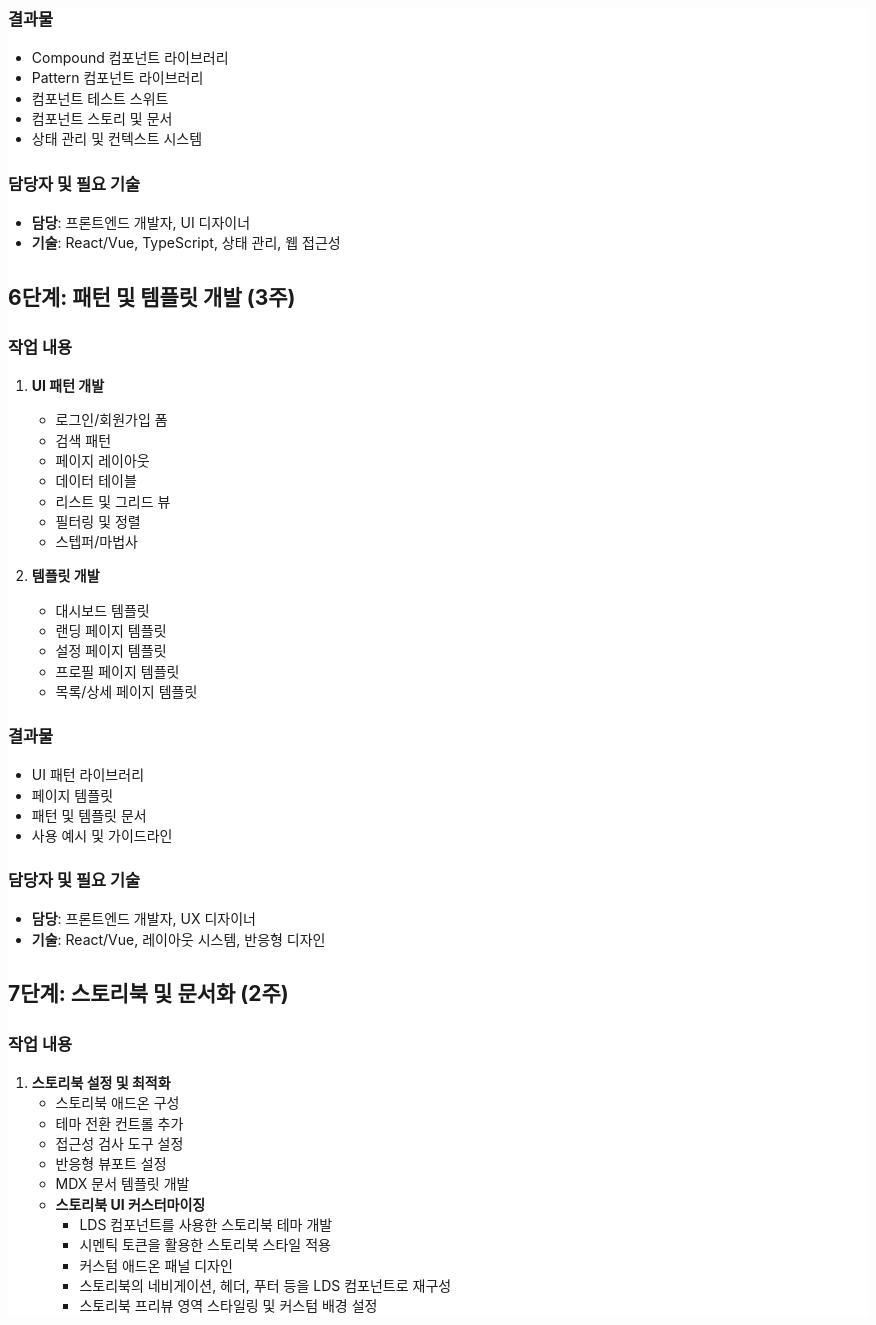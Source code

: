 ### 결과물

- Compound 컴포넌트 라이브러리
- Pattern 컴포넌트 라이브러리
- 컴포넌트 테스트 스위트
- 컴포넌트 스토리 및 문서
- 상태 관리 및 컨텍스트 시스템

### 담당자 및 필요 기술

- **담당**: 프론트엔드 개발자, UI 디자이너
- **기술**: React/Vue, TypeScript, 상태 관리, 웹 접근성

## 6단계: 패턴 및 템플릿 개발 (3주)

### 작업 내용

1. **UI 패턴 개발**
   - 로그인/회원가입 폼
   - 검색 패턴
   - 페이지 레이아웃
   - 데이터 테이블
   - 리스트 및 그리드 뷰
   - 필터링 및 정렬
   - 스텝퍼/마법사

2. **템플릿 개발**
   - 대시보드 템플릿
   - 랜딩 페이지 템플릿
   - 설정 페이지 템플릿
   - 프로필 페이지 템플릿
   - 목록/상세 페이지 템플릿

### 결과물

- UI 패턴 라이브러리
- 페이지 템플릿
- 패턴 및 템플릿 문서
- 사용 예시 및 가이드라인

### 담당자 및 필요 기술

- **담당**: 프론트엔드 개발자, UX 디자이너
- **기술**: React/Vue, 레이아웃 시스템, 반응형 디자인

## 7단계: 스토리북 및 문서화 (2주)

### 작업 내용

1. **스토리북 설정 및 최적화**
   - 스토리북 애드온 구성
   - 테마 전환 컨트롤 추가
   - 접근성 검사 도구 설정
   - 반응형 뷰포트 설정
   - MDX 문서 템플릿 개발
   - **스토리북 UI 커스터마이징**
     - LDS 컴포넌트를 사용한 스토리북 테마 개발
     - 시멘틱 토큰을 활용한 스토리북 스타일 적용
     - 커스텀 애드온 패널 디자인
     - 스토리북의 네비게이션, 헤더, 푸터 등을 LDS 컴포넌트로 재구성
     - 스토리북 프리뷰 영역 스타일링 및 커스텀 배경 설정
